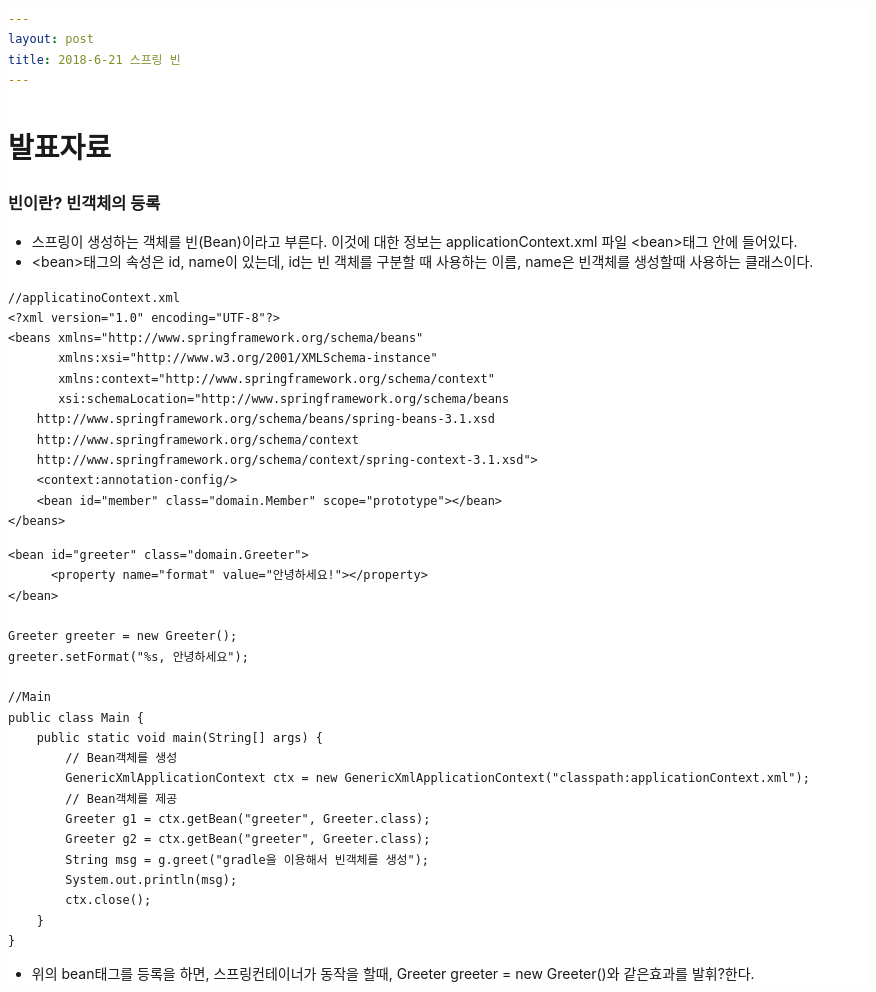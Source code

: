 ```yaml
---
layout: post
title: 2018-6-21 스프링 빈
---
```


발표자료
==

### 빈이란? 빈객체의 등록

- 스프링이 생성하는 객체를 빈(Bean)이라고 부른다. 이것에 대한 정보는 applicationContext.xml 파일 \<bean>태그 안에 들어있다.
- \<bean>태그의 속성은 id, name이 있는데, id는 빈 객체를 구분할 때 사용하는 이름, name은 빈객체를 생성할때 사용하는 클래스이다.

```
//applicatinoContext.xml
<?xml version="1.0" encoding="UTF-8"?>
<beans xmlns="http://www.springframework.org/schema/beans"
       xmlns:xsi="http://www.w3.org/2001/XMLSchema-instance"
       xmlns:context="http://www.springframework.org/schema/context"
       xsi:schemaLocation="http://www.springframework.org/schema/beans
    http://www.springframework.org/schema/beans/spring-beans-3.1.xsd
    http://www.springframework.org/schema/context
    http://www.springframework.org/schema/context/spring-context-3.1.xsd">
    <context:annotation-config/>
    <bean id="member" class="domain.Member" scope="prototype"></bean>
</beans>
```


```
<bean id="greeter" class="domain.Greeter">
      <property name="format" value="안녕하세요!"></property>
</bean>

Greeter greeter = new Greeter();
greeter.setFormat("%s, 안녕하세요");

//Main
public class Main {
    public static void main(String[] args) {
    	// Bean객체를 생성
        GenericXmlApplicationContext ctx = new GenericXmlApplicationContext("classpath:applicationContext.xml");
        // Bean객체를 제공
        Greeter g1 = ctx.getBean("greeter", Greeter.class);
        Greeter g2 = ctx.getBean("greeter", Greeter.class);
        String msg = g.greet("gradle을 이용해서 빈객체를 생성");
        System.out.println(msg);
        ctx.close();
    }
}
```
- 위의 bean태그를 등록을 하면, 스프링컨테이너가 동작을 할때, Greeter greeter = new Greeter()와 같은효과를 발휘?한다.
